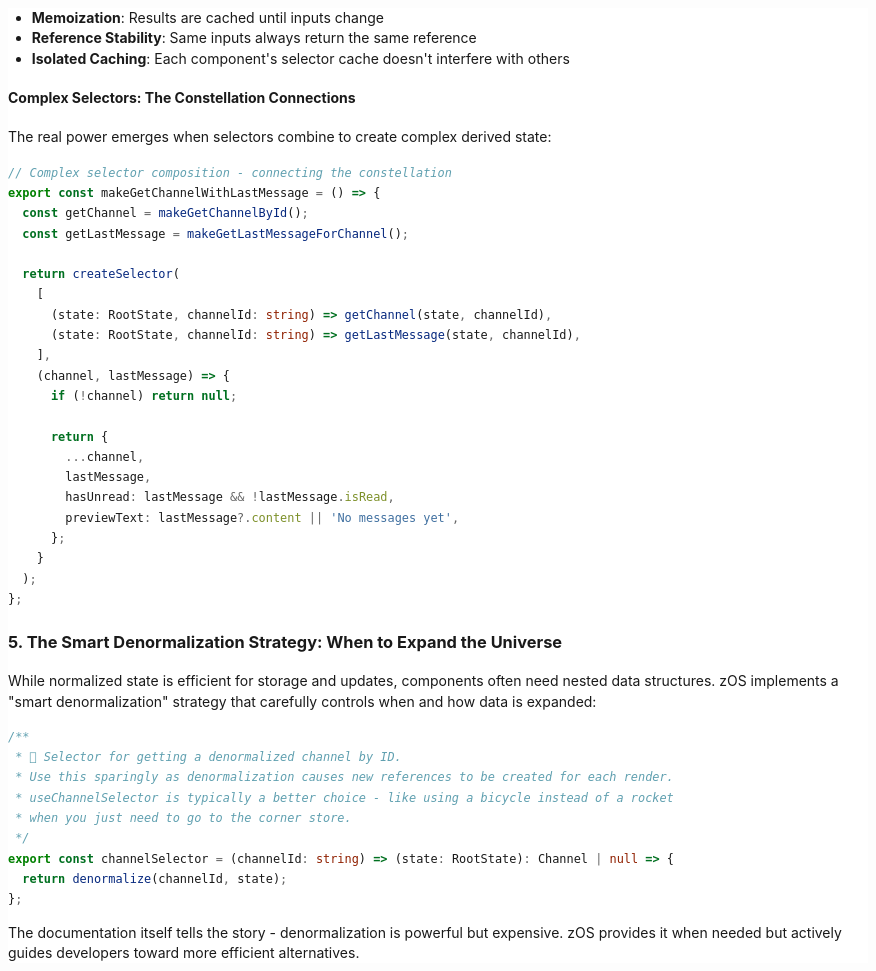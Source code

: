 - **Memoization**: Results are cached until inputs change
- **Reference Stability**: Same inputs always return the same reference
- **Isolated Caching**: Each component's selector cache doesn't interfere with others

#### Complex Selectors: The Constellation Connections

The real power emerges when selectors combine to create complex derived state:

```typescript
// Complex selector composition - connecting the constellation
export const makeGetChannelWithLastMessage = () => {
  const getChannel = makeGetChannelById();
  const getLastMessage = makeGetLastMessageForChannel();
  
  return createSelector(
    [
      (state: RootState, channelId: string) => getChannel(state, channelId),
      (state: RootState, channelId: string) => getLastMessage(state, channelId),
    ],
    (channel, lastMessage) => {
      if (!channel) return null;
      
      return {
        ...channel,
        lastMessage,
        hasUnread: lastMessage && !lastMessage.isRead,
        previewText: lastMessage?.content || 'No messages yet',
      };
    }
  );
};
```

### 5. The Smart Denormalization Strategy: When to Expand the Universe

While normalized state is efficient for storage and updates, components often need nested data structures. zOS implements a "smart denormalization" strategy that carefully controls when and how data is expanded:

```typescript
/**
 * 🚨 Selector for getting a denormalized channel by ID.
 * Use this sparingly as denormalization causes new references to be created for each render.
 * useChannelSelector is typically a better choice - like using a bicycle instead of a rocket
 * when you just need to go to the corner store.
 */
export const channelSelector = (channelId: string) => (state: RootState): Channel | null => {
  return denormalize(channelId, state);
};
```

The documentation itself tells the story - denormalization is powerful but expensive. zOS provides it when needed but actively guides developers toward more efficient alternatives.
